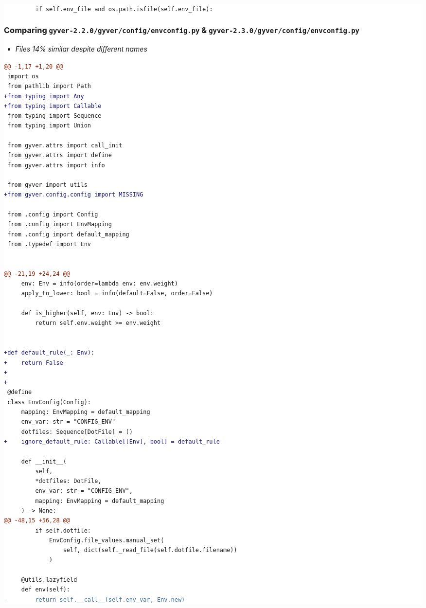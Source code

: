 ```diff
         if self.env_file and os.path.isfile(self.env_file):
```

### Comparing `gyver-2.2.0/gyver/config/envconfig.py` & `gyver-2.3.0/gyver/config/envconfig.py`

 * *Files 14% similar despite different names*

```diff
@@ -1,17 +1,20 @@
 import os
 from pathlib import Path
+from typing import Any
+from typing import Callable
 from typing import Sequence
 from typing import Union
 
 from gyver.attrs import call_init
 from gyver.attrs import define
 from gyver.attrs import info
 
 from gyver import utils
+from gyver.config.config import MISSING
 
 from .config import Config
 from .config import EnvMapping
 from .config import default_mapping
 from .typedef import Env
 
 
@@ -21,19 +24,24 @@
     env: Env = info(order=lambda env: env.weight)
     apply_to_lower: bool = info(default=False, order=False)
 
     def is_higher(self, env: Env) -> bool:
         return self.env.weight >= env.weight
 
 
+def default_rule(_: Env):
+    return False
+
+
 @define
 class EnvConfig(Config):
     mapping: EnvMapping = default_mapping
     env_var: str = "CONFIG_ENV"
     dotfiles: Sequence[DotFile] = ()
+    ignore_default_rule: Callable[[Env], bool] = default_rule
 
     def __init__(
         self,
         *dotfiles: DotFile,
         env_var: str = "CONFIG_ENV",
         mapping: EnvMapping = default_mapping
     ) -> None:
@@ -48,15 +56,28 @@
         if self.dotfile:
             EnvConfig.file_values.manual_set(
                 self, dict(self._read_file(self.dotfile.filename))
             )
 
     @utils.lazyfield
     def env(self):
-        return self.__call__(self.env_var, Env.new)
```